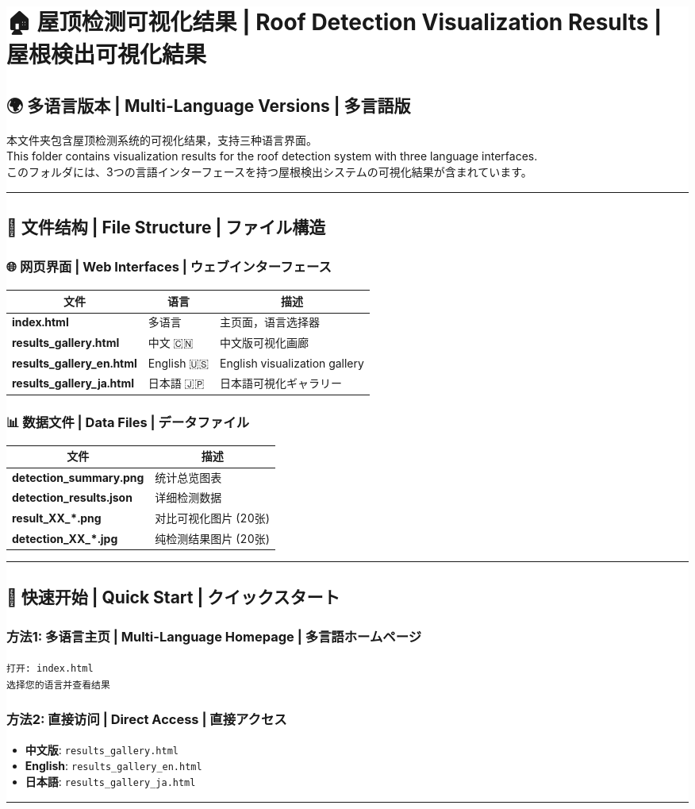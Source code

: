 # 🏠 屋顶检测可视化结果 | Roof Detection Visualization Results | 屋根検出可視化結果

## 🌍 多语言版本 | Multi-Language Versions | 多言語版

本文件夹包含屋顶检测系统的可视化结果，支持三种语言界面。  
This folder contains visualization results for the roof detection system with three language interfaces.  
このフォルダには、3つの言語インターフェースを持つ屋根検出システムの可視化結果が含まれています。

---

## 📁 文件结构 | File Structure | ファイル構造

### 🌐 网页界面 | Web Interfaces | ウェブインターフェース

| 文件 | 语言 | 描述 |
|------|------|------|
| **index.html** | 多语言 | 主页面，语言选择器 |
| **results_gallery.html** | 中文 🇨🇳 | 中文版可视化画廊 |
| **results_gallery_en.html** | English 🇺🇸 | English visualization gallery |
| **results_gallery_ja.html** | 日本語 🇯🇵 | 日本語可視化ギャラリー |

### 📊 数据文件 | Data Files | データファイル

| 文件 | 描述 |
|------|------|
| **detection_summary.png** | 统计总览图表 |
| **detection_results.json** | 详细检测数据 |
| **result_XX_*.png** | 对比可视化图片 (20张) |
| **detection_XX_*.jpg** | 纯检测结果图片 (20张) |

---

## 🚀 快速开始 | Quick Start | クイックスタート

### 方法1: 多语言主页 | Multi-Language Homepage | 多言語ホームページ
```
打开: index.html
选择您的语言并查看结果
```

### 方法2: 直接访问 | Direct Access | 直接アクセス
- **中文版**: `results_gallery.html`
- **English**: `results_gallery_en.html`  
- **日本語**: `results_gallery_ja.html`

---